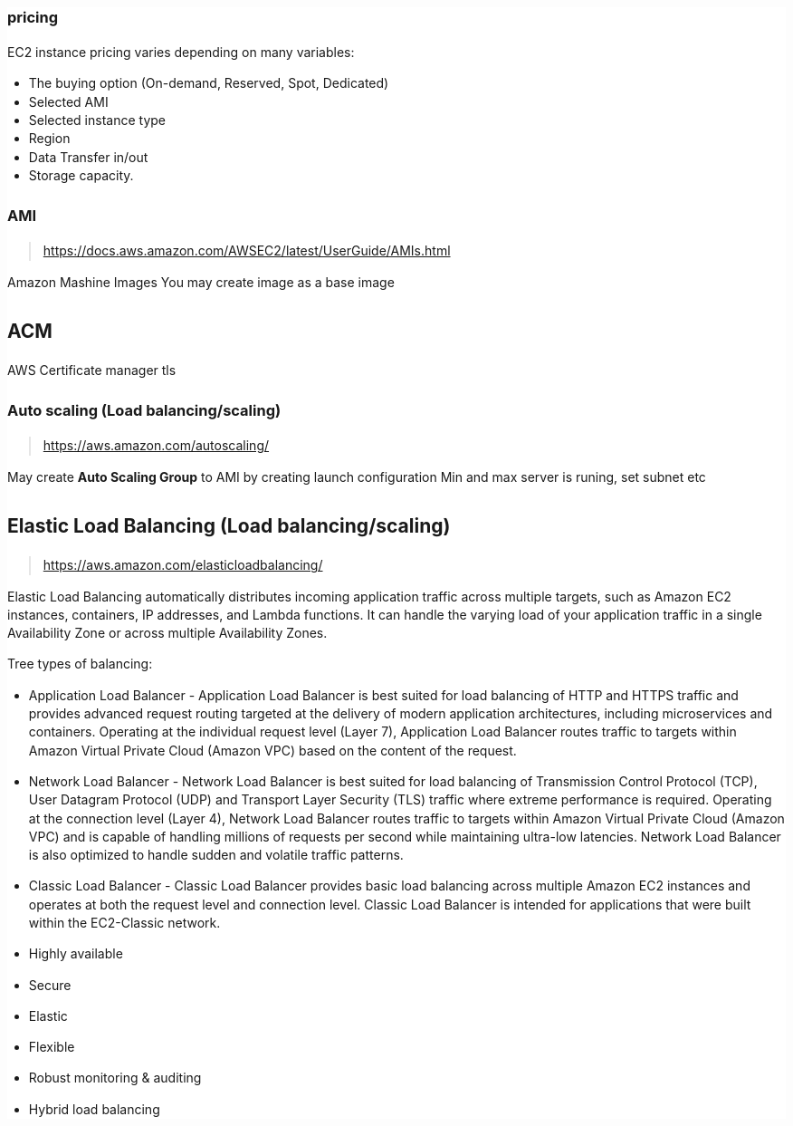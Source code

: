 ### pricing
EC2 instance pricing varies depending on many variables:
- The buying option (On-demand, Reserved, Spot, Dedicated)
- Selected AMI
- Selected instance type
- Region
- Data Transfer in/out
- Storage capacity.

### AMI
> https://docs.aws.amazon.com/AWSEC2/latest/UserGuide/AMIs.html

Amazon Mashine Images
You may create image as a base image

## ACM

AWS Certificate manager tls

### Auto scaling (Load balancing/scaling)
> https://aws.amazon.com/autoscaling/

May create **Auto Scaling Group** to AMI by creating launch configuration
Min and max server is runing, set subnet etc

## Elastic Load Balancing (Load	balancing/scaling)
> https://aws.amazon.com/elasticloadbalancing/

Elastic Load Balancing automatically distributes incoming application traffic across multiple targets, such as Amazon EC2 instances, containers, IP addresses, and Lambda functions. It can handle the varying load of your application traffic in a single Availability Zone or across multiple Availability Zones.

Tree types of balancing:
* Application Load Balancer - Application Load Balancer is best suited for load balancing of HTTP and HTTPS traffic and provides advanced request routing targeted at the delivery of modern application architectures, including microservices and containers. Operating at the individual request level (Layer 7), Application Load Balancer routes traffic to targets within Amazon Virtual Private Cloud (Amazon VPC) based on the content of the request.

* Network Load Balancer - Network Load Balancer is best suited for load balancing of Transmission Control Protocol (TCP), User Datagram Protocol (UDP) and Transport Layer Security (TLS) traffic where extreme performance is required. Operating at the connection level (Layer 4), Network Load Balancer routes traffic to targets within Amazon Virtual Private Cloud (Amazon VPC) and is capable of handling millions of requests per second while maintaining ultra-low latencies. Network Load Balancer is also optimized to handle sudden and volatile traffic patterns.

* Classic Load Balancer - Classic Load Balancer provides basic load balancing across multiple Amazon EC2 instances and operates at both the request level and connection level. Classic Load Balancer is intended for applications that were built within the EC2-Classic network.

* Highly available
* Secure
* Elastic
* Flexible
* Robust monitoring & auditing
* Hybrid load balancing
